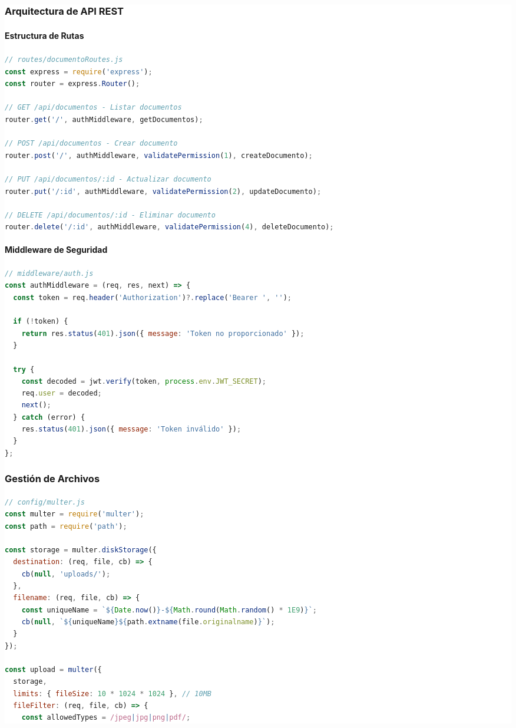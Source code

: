 ### Arquitectura de API REST

#### Estructura de Rutas

```javascript
// routes/documentoRoutes.js
const express = require('express');
const router = express.Router();

// GET /api/documentos - Listar documentos
router.get('/', authMiddleware, getDocumentos);

// POST /api/documentos - Crear documento
router.post('/', authMiddleware, validatePermission(1), createDocumento);

// PUT /api/documentos/:id - Actualizar documento
router.put('/:id', authMiddleware, validatePermission(2), updateDocumento);

// DELETE /api/documentos/:id - Eliminar documento
router.delete('/:id', authMiddleware, validatePermission(4), deleteDocumento);
```

#### Middleware de Seguridad

```javascript
// middleware/auth.js
const authMiddleware = (req, res, next) => {
  const token = req.header('Authorization')?.replace('Bearer ', '');
  
  if (!token) {
    return res.status(401).json({ message: 'Token no proporcionado' });
  }
  
  try {
    const decoded = jwt.verify(token, process.env.JWT_SECRET);
    req.user = decoded;
    next();
  } catch (error) {
    res.status(401).json({ message: 'Token inválido' });
  }
};
```

### Gestión de Archivos

```javascript
// config/multer.js
const multer = require('multer');
const path = require('path');

const storage = multer.diskStorage({
  destination: (req, file, cb) => {
    cb(null, 'uploads/');
  },
  filename: (req, file, cb) => {
    const uniqueName = `${Date.now()}-${Math.round(Math.random() * 1E9)}`;
    cb(null, `${uniqueName}${path.extname(file.originalname)}`);
  }
});

const upload = multer({
  storage,
  limits: { fileSize: 10 * 1024 * 1024 }, // 10MB
  fileFilter: (req, file, cb) => {
    const allowedTypes = /jpeg|jpg|png|pdf/;
```
